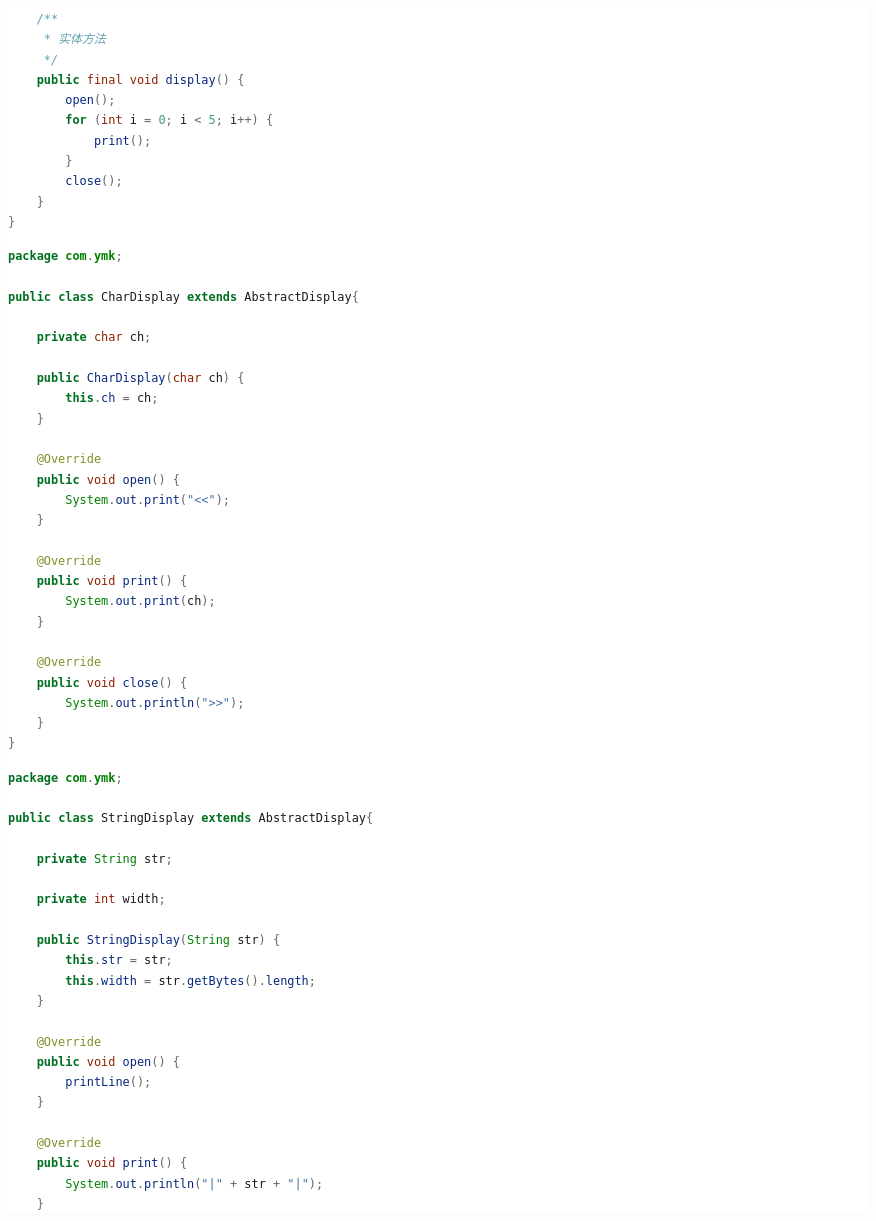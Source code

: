 ```java
    /**
     * 实体方法
     */
    public final void display() {
        open();
        for (int i = 0; i < 5; i++) {
            print();
        }
        close();
    }
}
```

```java
package com.ymk;

public class CharDisplay extends AbstractDisplay{

    private char ch;

    public CharDisplay(char ch) {
        this.ch = ch;
    }

    @Override
    public void open() {
        System.out.print("<<");
    }

    @Override
    public void print() {
        System.out.print(ch);
    }

    @Override
    public void close() {
        System.out.println(">>");
    }
}
```

```java
package com.ymk;

public class StringDisplay extends AbstractDisplay{

    private String str;

    private int width;

    public StringDisplay(String str) {
        this.str = str;
        this.width = str.getBytes().length;
    }

    @Override
    public void open() {
        printLine();
    }

    @Override
    public void print() {
        System.out.println("|" + str + "|");
    }
```